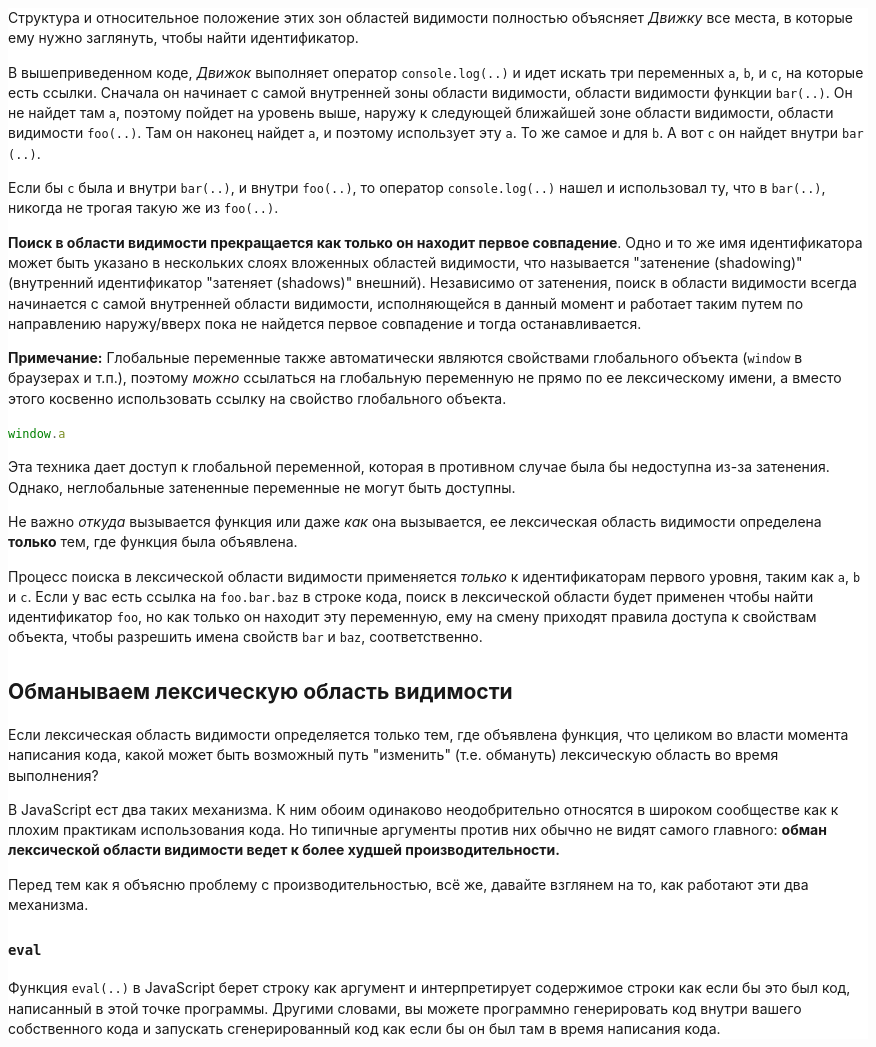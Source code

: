 Структура и относительное положение этих зон областей видимости полностью объясняет *Движку* все места, в которые ему нужно заглянуть, чтобы найти идентификатор.

В вышеприведенном коде, *Движок* выполняет оператор `console.log(..)` и идет искать три переменных `a`, `b`, и `c`, на которые есть ссылки. Сначала он начинает с самой внутренней зоны области видимости, области видимости функции `bar(..)`. Он не найдет там `a`, поэтому пойдет на уровень выше, наружу к следующей ближайшей зоне области видимости, области видимости `foo(..)`. Там он наконец найдет `a`, и поэтому использует эту `a`. То же самое и для `b`. А вот `c` он найдет внутри `bar(..)`.

Если бы `c` была и внутри `bar(..)`, и внутри `foo(..)`, то оператор `console.log(..)` нашел и использовал ту, что в `bar(..)`, никогда не трогая такую же из `foo(..)`.

**Поиск в области видимости прекращается как только он находит первое совпадение**. Одно и то же имя идентификатора может быть указано в нескольких слоях вложенных областей видимости, что называется "затенение (shadowing)" (внутренний идентификатор "затеняет (shadows)" внешний). Независимо от затенения, поиск в области видимости всегда начинается с самой внутренней области видимости, исполняющейся в данный момент и работает таким путем по направлению наружу/вверх пока не найдется первое совпадение и тогда останавливается.

**Примечание:** Глобальные переменные также автоматически являются свойствами глобального объекта (`window` в браузерах и т.п.), поэтому *можно* ссылаться на глобальную переменную не прямо по ее лексическому имени, а вместо этого  косвенно использовать ссылку на свойство глобального объекта.

```js
window.a
```

Эта техника дает доступ к глобальной переменной, которая в противном случае была бы недоступна из-за затенения. Однако, неглобальные затененные переменные не могут быть доступны.

Не важно *откуда* вызывается функция или даже *как* она вызывается, ее лексическая область видимости определена **только** тем, где функция была объявлена.

Процесс поиска в лексической области видимости применяется *только* к идентификаторам первого уровня, таким как `a`, `b` и `c`. Если у вас есть ссылка на `foo.bar.baz` в строке кода, поиск в лексической области будет применен чтобы найти идентификатор `foo`, но как только он находит эту переменную, ему на смену приходят правила доступа к свойствам объекта, чтобы разрешить имена свойств `bar` и `baz`, соответственно.

## Обманываем лексическую область видимости

Если лексическая область видимости определяется только тем, где объявлена функция, что целиком во власти момента написания кода, какой может быть возможный путь "изменить" (т.е. обмануть) лексическую область во время выполнения?

В JavaScript ест два таких механизма. К ним обоим одинаково неодобрительно относятся в широком сообществе как к плохим практикам использования кода. Но типичные аргументы против них обычно не видят самого главного: **обман лексической области видимости ведет к более худшей производительности.**

Перед тем как я объясню проблему с производительностью, всё же, давайте взглянем на то, как работают эти два механизма.

### `eval`

Функция `eval(..)` в JavaScript берет строку как аргумент и интерпретирует содержимое строки как если бы это был код, написанный в этой точке программы. Другими словами, вы можете программно генерировать код внутри вашего собственного кода и запускать сгенерированный код как если бы он был там в время написания кода.
